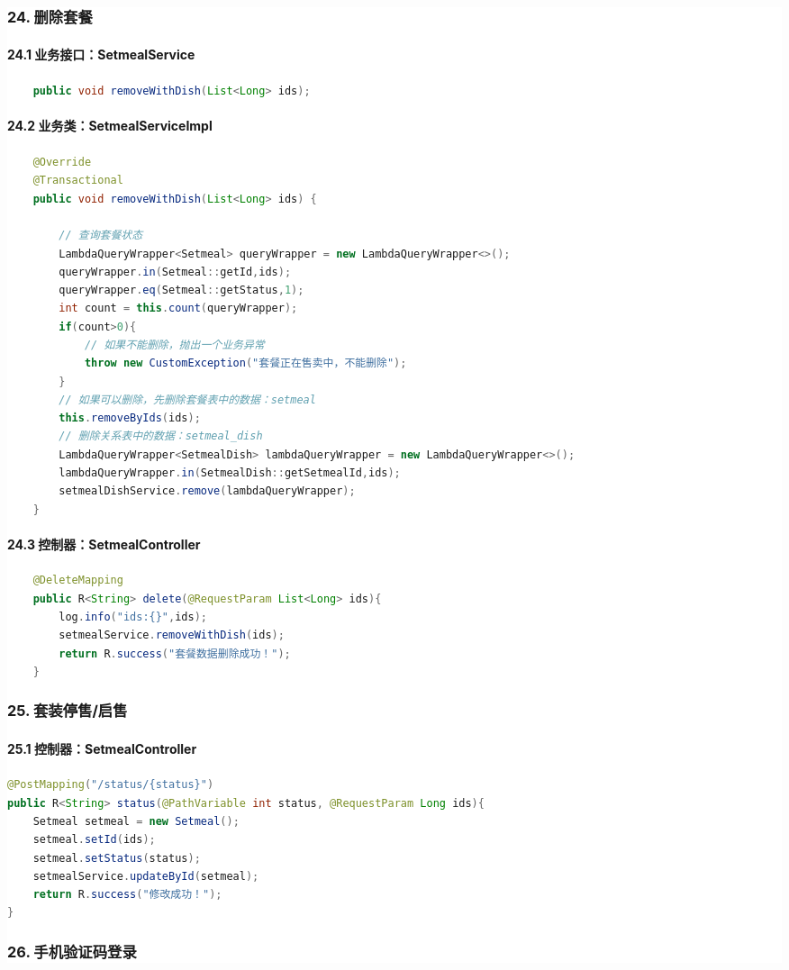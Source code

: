 ### 24. 删除套餐

#### 24.1 业务接口：SetmealService

```java
    public void removeWithDish(List<Long> ids);
```



#### 24.2 业务类：SetmealServiceImpl

```java
    @Override
    @Transactional
    public void removeWithDish(List<Long> ids) {
        
        // 查询套餐状态
        LambdaQueryWrapper<Setmeal> queryWrapper = new LambdaQueryWrapper<>();
        queryWrapper.in(Setmeal::getId,ids);
        queryWrapper.eq(Setmeal::getStatus,1);
        int count = this.count(queryWrapper);
        if(count>0){
            // 如果不能删除，抛出一个业务异常
            throw new CustomException("套餐正在售卖中，不能删除");
        }
        // 如果可以删除，先删除套餐表中的数据：setmeal
        this.removeByIds(ids);
        // 删除关系表中的数据：setmeal_dish
        LambdaQueryWrapper<SetmealDish> lambdaQueryWrapper = new LambdaQueryWrapper<>();
        lambdaQueryWrapper.in(SetmealDish::getSetmealId,ids);
        setmealDishService.remove(lambdaQueryWrapper);
    }
```



#### 24.3 控制器：SetmealController

```java
    @DeleteMapping
    public R<String> delete(@RequestParam List<Long> ids){
        log.info("ids:{}",ids);
        setmealService.removeWithDish(ids);
        return R.success("套餐数据删除成功！");
    }
```

### 25. 套装停售/启售

#### 25.1 控制器：SetmealController

```java
@PostMapping("/status/{status}")
public R<String> status(@PathVariable int status, @RequestParam Long ids){
    Setmeal setmeal = new Setmeal();
    setmeal.setId(ids);
    setmeal.setStatus(status);
    setmealService.updateById(setmeal);
    return R.success("修改成功！");
}
```

### 26. 手机验证码登录

